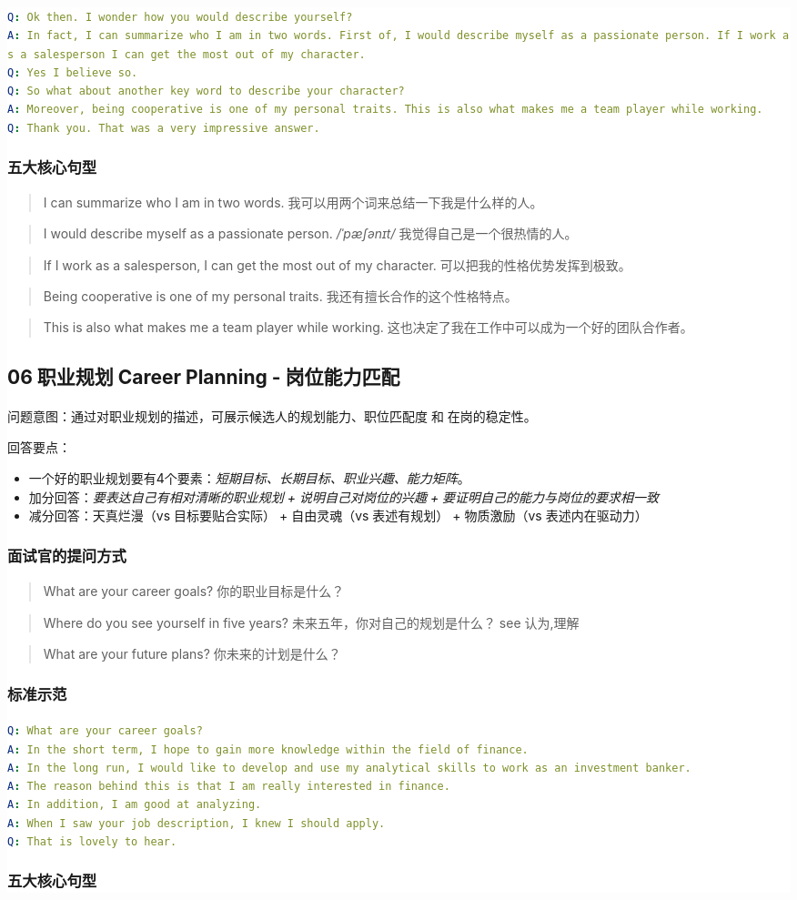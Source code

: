 ```yaml
Q: Ok then. I wonder how you would describe yourself?
A: In fact, I can summarize who I am in two words. First of, I would describe myself as a passionate person. If I work as a salesperson I can get the most out of my character.
Q: Yes I believe so.
Q: So what about another key word to describe your character?
A: Moreover, being cooperative is one of my personal traits. This is also what makes me a team player while working.
Q: Thank you. That was a very impressive answer.
```

### 五大核心句型

> I can summarize who I am in two words. 我可以用两个词来总结一下我是什么样的人。

> I would describe myself as a passionate person. _/ˈpæʃənɪt/_ 我觉得自己是一个很热情的人。

> If I work as a salesperson, I can get the most out of my character. 可以把我的性格优势发挥到极致。

> Being cooperative is one of my personal traits. 我还有擅长合作的这个性格特点。

> This is also what makes me a team player while working. 这也决定了我在工作中可以成为一个好的团队合作者。


## 06 职业规划 Career Planning - 岗位能力匹配

问题意图：通过对职业规划的描述，可展示候选人的规划能力、职位匹配度 和 在岗的稳定性。

回答要点：
* 一个好的职业规划要有4个要素：*短期目标、长期目标、职业兴趣、能力矩阵*。
* 加分回答：*要表达自己有相对清晰的职业规划 + 说明自己对岗位的兴趣 + 要证明自己的能力与岗位的要求相一致*
* 减分回答：天真烂漫（vs 目标要贴合实际） + 自由灵魂（vs 表述有规划） + 物质激励（vs 表述内在驱动力）

### 面试官的提问方式

> What are your career goals? 你的职业目标是什么？

> Where do you see yourself in five years? 未来五年，你对自己的规划是什么？ see 认为,理解

> What are your future plans? 你未来的计划是什么？

### 标准示范

```yaml
Q: What are your career goals?
A: In the short term, I hope to gain more knowledge within the field of finance.
A: In the long run, I would like to develop and use my analytical skills to work as an investment banker.
A: The reason behind this is that I am really interested in finance.
A: In addition, I am good at analyzing.
A: When I saw your job description, I knew I should apply.
Q: That is lovely to hear.
```

### 五大核心句型
